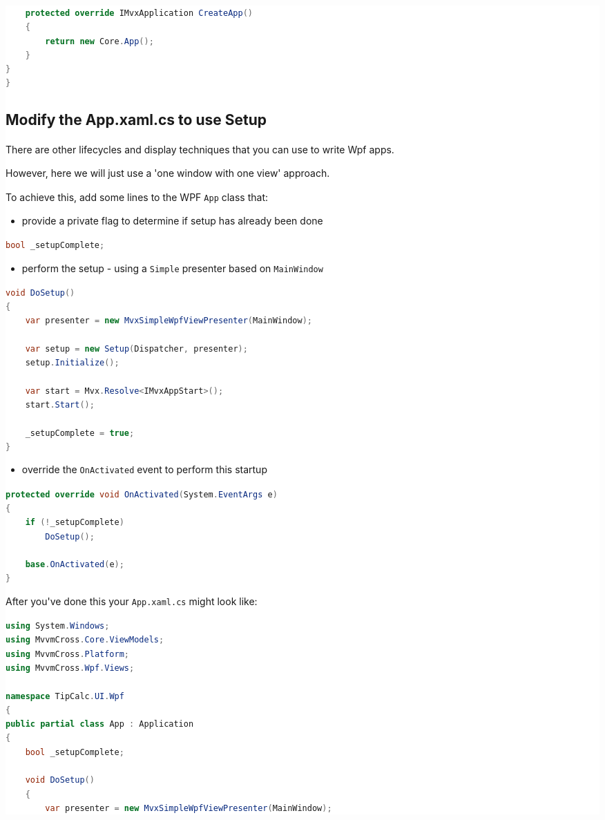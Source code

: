 ```c#
    protected override IMvxApplication CreateApp()
    {
        return new Core.App();
    }
}
}
```

## Modify the App.xaml.cs to use Setup

There are other lifecycles and display techniques that you can use to write Wpf apps.

However, here we will just use a 'one window with one view' approach.

To achieve this, add some lines to the WPF `App` class that:

* provide a private flag to determine if setup has already been done

```c#
bool _setupComplete;
```

* perform the setup - using a `Simple` presenter based on `MainWindow`

```c#
void DoSetup()
{
    var presenter = new MvxSimpleWpfViewPresenter(MainWindow);

    var setup = new Setup(Dispatcher, presenter);
    setup.Initialize();

    var start = Mvx.Resolve<IMvxAppStart>();
    start.Start();

    _setupComplete = true;
}
```

* override the `OnActivated` event to perform this startup        

```c#
protected override void OnActivated(System.EventArgs e)
{
    if (!_setupComplete)
        DoSetup();

    base.OnActivated(e);
}
```

After you've done this your `App.xaml.cs` might look like:

```c#
using System.Windows;
using MvvmCross.Core.ViewModels;
using MvvmCross.Platform;
using MvvmCross.Wpf.Views;

namespace TipCalc.UI.Wpf
{
public partial class App : Application
{
    bool _setupComplete;

    void DoSetup()
    {
        var presenter = new MvxSimpleWpfViewPresenter(MainWindow);

```